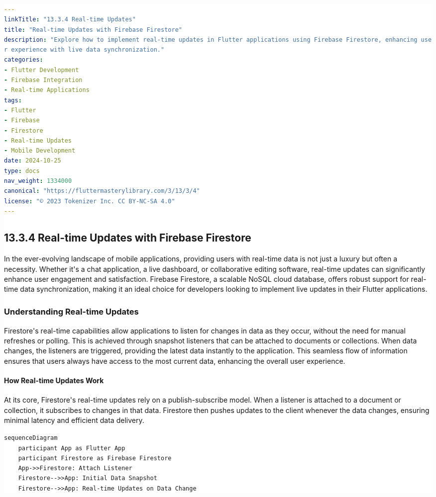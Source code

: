 ```yaml
---
linkTitle: "13.3.4 Real-time Updates"
title: "Real-time Updates with Firebase Firestore"
description: "Explore how to implement real-time updates in Flutter applications using Firebase Firestore, enhancing user experience with live data synchronization."
categories:
- Flutter Development
- Firebase Integration
- Real-time Applications
tags:
- Flutter
- Firebase
- Firestore
- Real-time Updates
- Mobile Development
date: 2024-10-25
type: docs
nav_weight: 1334000
canonical: "https://fluttermasterylibrary.com/3/13/3/4"
license: "© 2023 Tokenizer Inc. CC BY-NC-SA 4.0"
---
```


## 13.3.4 Real-time Updates with Firebase Firestore

In the ever-evolving landscape of mobile applications, providing users with real-time data is not just a luxury but often a necessity. Whether it's a chat application, a live dashboard, or collaborative editing software, real-time updates can significantly enhance user engagement and satisfaction. Firebase Firestore, a scalable NoSQL cloud database, offers robust support for real-time data synchronization, making it an ideal choice for developers looking to implement live updates in their Flutter applications.

### Understanding Real-time Updates

Firestore's real-time capabilities allow applications to listen for changes in data as they occur, without the need for manual refreshes or polling. This is achieved through snapshot listeners that can be attached to documents or collections. When data changes, the listeners are triggered, providing the latest data instantly to the application. This seamless flow of information ensures that users always have access to the most current data, enhancing the overall user experience.

#### How Real-time Updates Work

At its core, Firestore's real-time updates rely on a publish-subscribe model. When a listener is attached to a document or collection, it subscribes to changes in that data. Firestore then pushes updates to the client whenever the data changes, ensuring minimal latency and efficient data delivery.

```mermaid
sequenceDiagram
    participant App as Flutter App
    participant Firestore as Firebase Firestore
    App->>Firestore: Attach Listener
    Firestore-->>App: Initial Data Snapshot
    Firestore-->>App: Real-time Updates on Data Change
```
